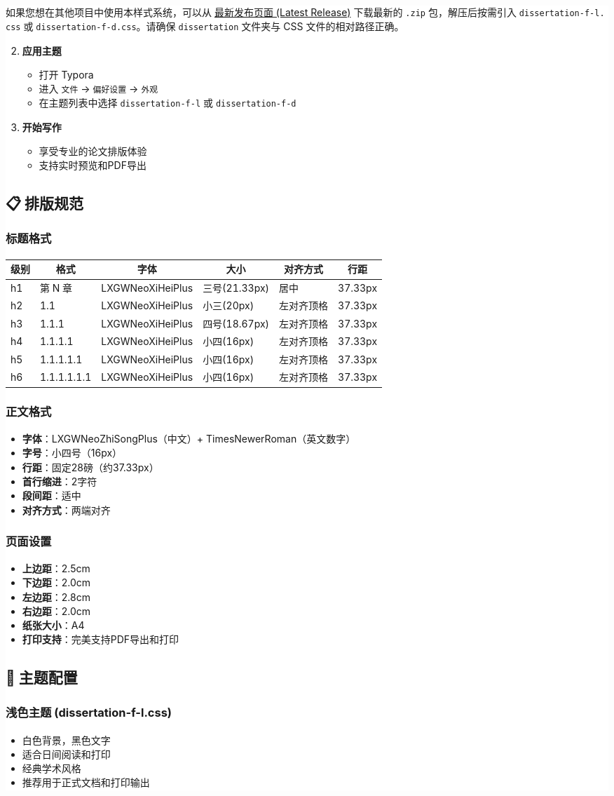 如果您想在其他项目中使用本样式系统，可以从 [最新发布页面 (Latest Release)](https://github.com/kvein10086/TyporaThemes-Dissertation-1/releases/latest) 下载最新的 `.zip` 包，解压后按需引入 `dissertation-f-l.css` 或 `dissertation-f-d.css`。请确保 `dissertation` 文件夹与 CSS 文件的相对路径正确。

2. **应用主题**
   - 打开 Typora
   - 进入 `文件` → `偏好设置` → `外观`
   - 在主题列表中选择 `dissertation-f-l` 或 `dissertation-f-d`

3. **开始写作**
   - 享受专业的论文排版体验
   - 支持实时预览和PDF导出

## 📋 排版规范

### 标题格式

| 级别 | 格式 | 字体 | 大小 | 对齐方式 | 行距 |
|------|------|------|------|----------|------|
| h1 | 第 N 章 | LXGWNeoXiHeiPlus | 三号(21.33px) | 居中 | 37.33px |
| h2 | 1.1 | LXGWNeoXiHeiPlus | 小三(20px) | 左对齐顶格 | 37.33px |
| h3 | 1.1.1 | LXGWNeoXiHeiPlus | 四号(18.67px) | 左对齐顶格 | 37.33px |
| h4 | 1.1.1.1 | LXGWNeoXiHeiPlus | 小四(16px) | 左对齐顶格 | 37.33px |
| h5 | 1.1.1.1.1 | LXGWNeoXiHeiPlus | 小四(16px) | 左对齐顶格 | 37.33px |
| h6 | 1.1.1.1.1.1 | LXGWNeoXiHeiPlus | 小四(16px) | 左对齐顶格 | 37.33px |

### 正文格式

- **字体**：LXGWNeoZhiSongPlus（中文）+ TimesNewerRoman（英文数字）
- **字号**：小四号（16px）
- **行距**：固定28磅（约37.33px）
- **首行缩进**：2字符
- **段间距**：适中
- **对齐方式**：两端对齐

### 页面设置

- **上边距**：2.5cm
- **下边距**：2.0cm  
- **左边距**：2.8cm
- **右边距**：2.0cm
- **纸张大小**：A4
- **打印支持**：完美支持PDF导出和打印

## 🎨 主题配置

### 浅色主题 (dissertation-f-l.css)
- 白色背景，黑色文字
- 适合日间阅读和打印
- 经典学术风格
- 推荐用于正式文档和打印输出
